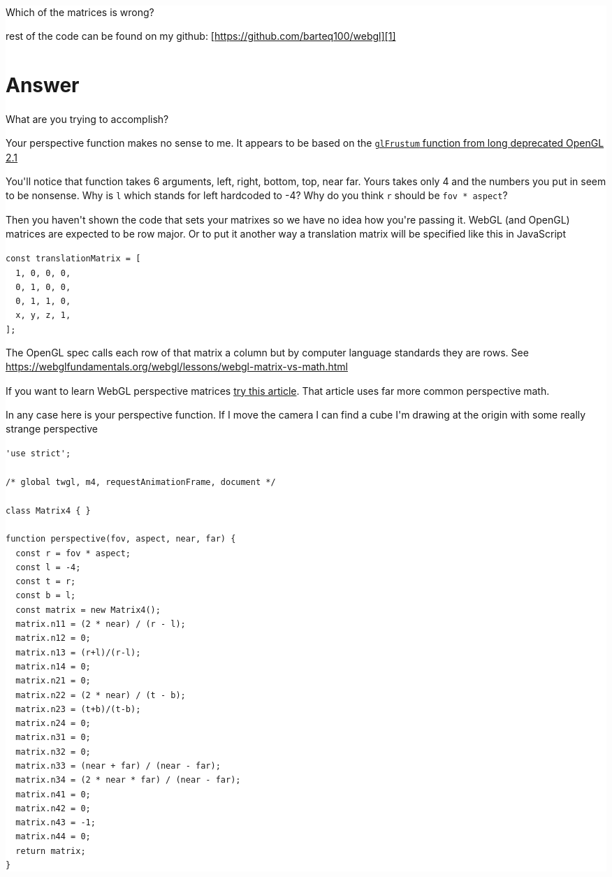 Which of the matrices is wrong?

rest of the code can be found on my github: [https://github.com/barteq100/webgl][1]


  [1]: https://github.com/barteq100/webgl

# Answer

What are you trying to accomplish?

Your perspective function makes no sense to me. It appears to be based on the [`glFrustum` function from long deprecated OpenGL 2.1](https://docs.microsoft.com/en-us/windows/desktop/opengl/glfrustum)

You'll notice that function takes 6 arguments, left, right, bottom, top, near far. Yours takes only 4 and the numbers you put in seem to be nonsense. Why is `l` which stands for left hardcoded to -4? Why do you think `r` should be `fov * aspect`?

Then you haven't shown the code that sets your matrixes so we have no idea how you're passing it. WebGL (and OpenGL) matrices are expected to be row major. Or to put it another way a translation matrix will be specified like this in JavaScript

    const translationMatrix = [
      1, 0, 0, 0,
      0, 1, 0, 0,
      0, 1, 1, 0,
      x, y, z, 1,
    ];

The OpenGL spec calls each row of that matrix a column but by computer language standards they are rows. See https://webglfundamentals.org/webgl/lessons/webgl-matrix-vs-math.html

If you want to learn WebGL perspective matrices [try this article](https://webglfundamentals.org/webgl/lessons/webgl-3d-perspective.html). That article uses far more common perspective math.

In any case here is your perspective function. If I move the camera I can find a cube I'm drawing at the origin with some really strange perspective





    'use strict';

    /* global twgl, m4, requestAnimationFrame, document */

    class Matrix4 { }

    function perspective(fov, aspect, near, far) {
      const r = fov * aspect;
      const l = -4;
      const t = r;
      const b = l;
      const matrix = new Matrix4();
      matrix.n11 = (2 * near) / (r - l);
      matrix.n12 = 0;
      matrix.n13 = (r+l)/(r-l);
      matrix.n14 = 0;
      matrix.n21 = 0;
      matrix.n22 = (2 * near) / (t - b);
      matrix.n23 = (t+b)/(t-b);
      matrix.n24 = 0;
      matrix.n31 = 0;
      matrix.n32 = 0;
      matrix.n33 = (near + far) / (near - far);
      matrix.n34 = (2 * near * far) / (near - far);
      matrix.n41 = 0;
      matrix.n42 = 0;
      matrix.n43 = -1;
      matrix.n44 = 0;
      return matrix;
    }
